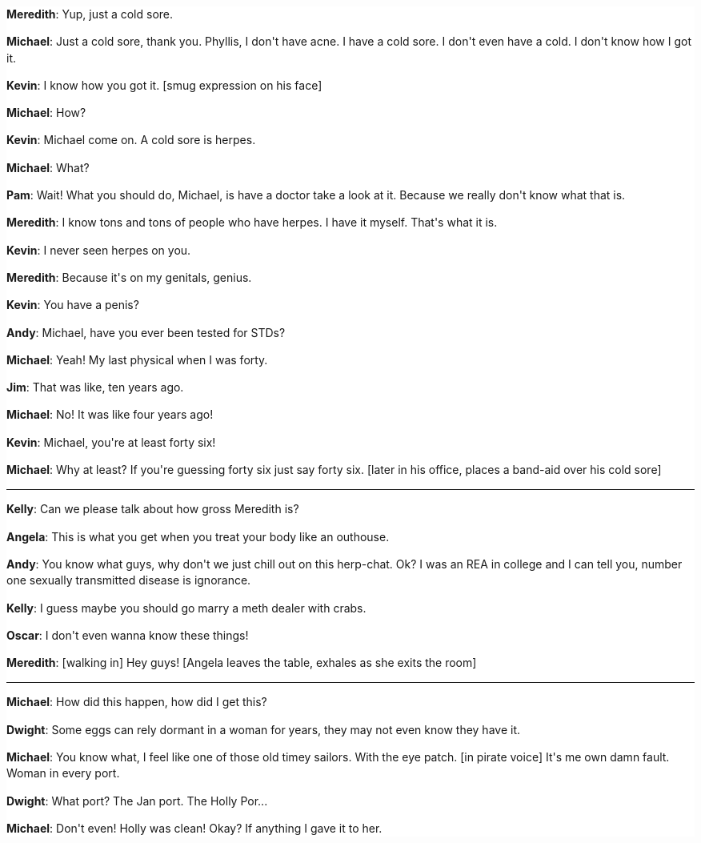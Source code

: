 **Meredith**: Yup, just a cold sore.  
  
**Michael**: Just a cold sore, thank you. Phyllis, I don't have acne. I have a cold sore. I don't even have a cold. I don't know how I got it.  
  
**Kevin**: I know how you got it. \[smug expression on his face\]  
  
**Michael**: How?  
  
**Kevin**: Michael come on. A cold sore is herpes.  
  
**Michael**: What?  
  
**Pam**: Wait! What you should do, Michael, is have a doctor take a look at it. Because we really don't know what that is.  
  
**Meredith**: I know tons and tons of people who have herpes. I have it myself. That's what it is.  
  
**Kevin**: I never seen herpes on you.  
  
**Meredith**: Because it's on my genitals, genius.  
  
**Kevin**: You have a penis?  
  
**Andy**: Michael, have you ever been tested for STDs?  
  
**Michael**: Yeah! My last physical when I was forty.  
  
**Jim**: That was like, ten years ago.  
  
**Michael**: No! It was like four years ago!  
  
**Kevin**: Michael, you're at least forty six!  
  
**Michael**: Why at least? If you're guessing forty six just say forty six. \[later in his office, places a band-aid over his cold sore\]  

* * *

**Kelly**: Can we please talk about how gross Meredith is?  
  
**Angela**: This is what you get when you treat your body like an outhouse.  
  
**Andy**: You know what guys, why don't we just chill out on this herp-chat. Ok? I was an REA in college and I can tell you, number one sexually transmitted disease is ignorance.  
  
**Kelly**: I guess maybe you should go marry a meth dealer with crabs.  
  
**Oscar**: I don't even wanna know these things!  
  
**Meredith**: \[walking in\] Hey guys! \[Angela leaves the table, exhales as she exits the room\]  

* * *

**Michael**: How did this happen, how did I get this?  
  
**Dwight**: Some eggs can rely dormant in a woman for years, they may not even know they have it.  
  
**Michael**: You know what, I feel like one of those old timey sailors. With the eye patch. \[in pirate voice\] It's me own damn fault. Woman in every port.  
  
**Dwight**: What port? The Jan port. The Holly Por...  
  
**Michael**: Don't even! Holly was clean! Okay? If anything I gave it to her.  
  